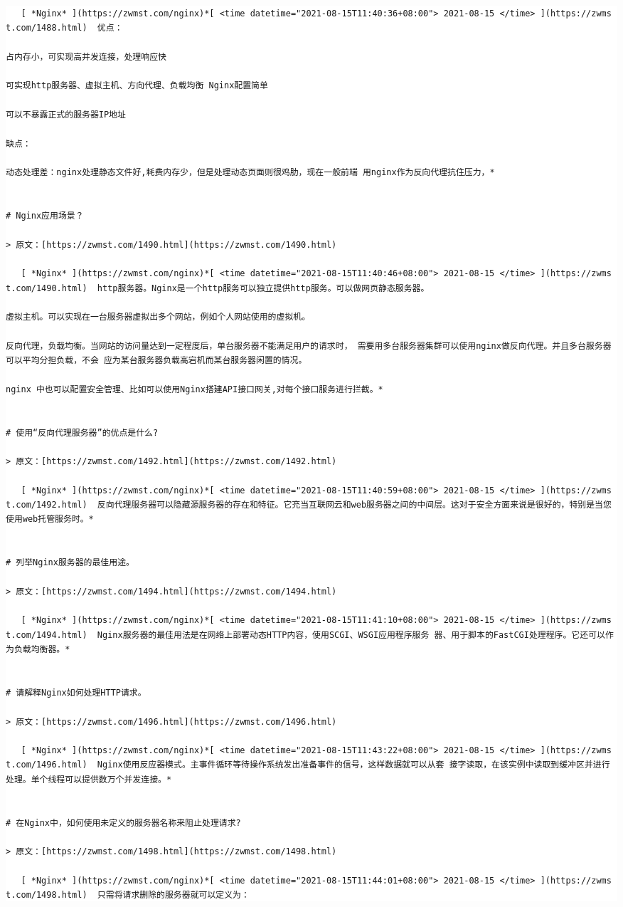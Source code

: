 ```
   [ *Nginx* ](https://zwmst.com/nginx)*[ <time datetime="2021-08-15T11:40:36+08:00"> 2021-08-15 </time> ](https://zwmst.com/1488.html)  优点：

占内存小，可实现高并发连接，处理响应快

可实现http服务器、虚拟主机、方向代理、负载均衡 Nginx配置简单

可以不暴露正式的服务器IP地址

缺点：

动态处理差：nginx处理静态文件好,耗费内存少，但是处理动态页面则很鸡肋，现在一般前端 用nginx作为反向代理抗住压力，*


# Nginx应用场景？

> 原文：[https://zwmst.com/1490.html](https://zwmst.com/1490.html)

   [ *Nginx* ](https://zwmst.com/nginx)*[ <time datetime="2021-08-15T11:40:46+08:00"> 2021-08-15 </time> ](https://zwmst.com/1490.html)  http服务器。Nginx是一个http服务可以独立提供http服务。可以做网页静态服务器。

虚拟主机。可以实现在一台服务器虚拟出多个网站，例如个人网站使用的虚拟机。

反向代理，负载均衡。当网站的访问量达到一定程度后，单台服务器不能满足用户的请求时， 需要用多台服务器集群可以使用nginx做反向代理。并且多台服务器可以平均分担负载，不会 应为某台服务器负载高宕机而某台服务器闲置的情况。

nginx 中也可以配置安全管理、比如可以使用Nginx搭建API接口网关,对每个接口服务进行拦截。*


# 使用“反向代理服务器”的优点是什么?

> 原文：[https://zwmst.com/1492.html](https://zwmst.com/1492.html)

   [ *Nginx* ](https://zwmst.com/nginx)*[ <time datetime="2021-08-15T11:40:59+08:00"> 2021-08-15 </time> ](https://zwmst.com/1492.html)  反向代理服务器可以隐藏源服务器的存在和特征。它充当互联网云和web服务器之间的中间层。这对于安全方面来说是很好的，特别是当您使用web托管服务时。*


# 列举Nginx服务器的最佳用途。

> 原文：[https://zwmst.com/1494.html](https://zwmst.com/1494.html)

   [ *Nginx* ](https://zwmst.com/nginx)*[ <time datetime="2021-08-15T11:41:10+08:00"> 2021-08-15 </time> ](https://zwmst.com/1494.html)  Nginx服务器的最佳用法是在网络上部署动态HTTP内容，使用SCGI、WSGI应用程序服务 器、用于脚本的FastCGI处理程序。它还可以作为负载均衡器。*


# 请解释Nginx如何处理HTTP请求。

> 原文：[https://zwmst.com/1496.html](https://zwmst.com/1496.html)

   [ *Nginx* ](https://zwmst.com/nginx)*[ <time datetime="2021-08-15T11:43:22+08:00"> 2021-08-15 </time> ](https://zwmst.com/1496.html)  Nginx使用反应器模式。主事件循环等待操作系统发出准备事件的信号，这样数据就可以从套 接字读取，在该实例中读取到缓冲区并进行处理。单个线程可以提供数万个并发连接。*


# 在Nginx中，如何使用未定义的服务器名称来阻止处理请求?

> 原文：[https://zwmst.com/1498.html](https://zwmst.com/1498.html)

   [ *Nginx* ](https://zwmst.com/nginx)*[ <time datetime="2021-08-15T11:44:01+08:00"> 2021-08-15 </time> ](https://zwmst.com/1498.html)  只需将请求删除的服务器就可以定义为：

```